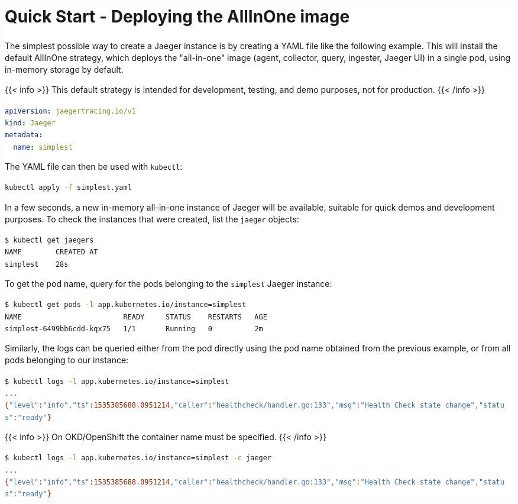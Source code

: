 # Quick Start - Deploying the AllInOne image

The simplest possible way to create a Jaeger instance is by creating a YAML file like the following example.  This will install the default AllInOne strategy, which deploys the "all-in-one" image (agent, collector, query, ingester, Jaeger UI) in a single pod, using in-memory storage by default.

{{< info >}}
This default strategy is intended for development, testing, and demo purposes, not for production.
{{< /info >}}

```yaml
apiVersion: jaegertracing.io/v1
kind: Jaeger
metadata:
  name: simplest
```

The YAML file can then be used with `kubectl`:


```bash
kubectl apply -f simplest.yaml
```

In a few seconds, a new in-memory all-in-one instance of Jaeger will be available, suitable for quick demos and development purposes. To check the instances that were created, list the `jaeger` objects:

```bash
$ kubectl get jaegers
NAME        CREATED AT
simplest    28s
```

To get the pod name, query for the pods belonging to the `simplest` Jaeger  instance:


```bash
$ kubectl get pods -l app.kubernetes.io/instance=simplest
NAME                        READY     STATUS    RESTARTS   AGE
simplest-6499bb6cdd-kqx75   1/1       Running   0          2m
```

Similarly, the logs can be queried either from the pod directly using the pod name obtained from the previous example, or from all pods belonging to our instance:

```bash
$ kubectl logs -l app.kubernetes.io/instance=simplest
...
{"level":"info","ts":1535385688.0951214,"caller":"healthcheck/handler.go:133","msg":"Health Check state change","status":"ready"}
```

{{< info >}}
On OKD/OpenShift the container name must be specified.
{{< /info >}}

```bash
$ kubectl logs -l app.kubernetes.io/instance=simplest -c jaeger
...
{"level":"info","ts":1535385688.0951214,"caller":"healthcheck/handler.go:133","msg":"Health Check state change","status":"ready"}
```
